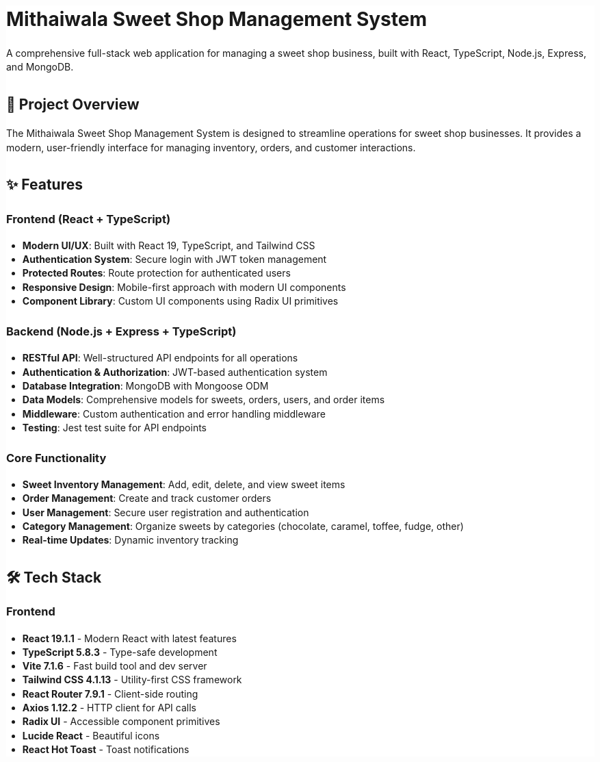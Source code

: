 # Mithaiwala Sweet Shop Management System

A comprehensive full-stack web application for managing a sweet shop business, built with React, TypeScript, Node.js, Express, and MongoDB.

## 🍬 Project Overview

The Mithaiwala Sweet Shop Management System is designed to streamline operations for sweet shop businesses. It provides a modern, user-friendly interface for managing inventory, orders, and customer interactions.

## ✨ Features

### Frontend (React + TypeScript)
- **Modern UI/UX**: Built with React 19, TypeScript, and Tailwind CSS
- **Authentication System**: Secure login with JWT token management
- **Protected Routes**: Route protection for authenticated users
- **Responsive Design**: Mobile-first approach with modern UI components
- **Component Library**: Custom UI components using Radix UI primitives

### Backend (Node.js + Express + TypeScript)
- **RESTful API**: Well-structured API endpoints for all operations
- **Authentication & Authorization**: JWT-based authentication system
- **Database Integration**: MongoDB with Mongoose ODM
- **Data Models**: Comprehensive models for sweets, orders, users, and order items
- **Middleware**: Custom authentication and error handling middleware
- **Testing**: Jest test suite for API endpoints

### Core Functionality
- **Sweet Inventory Management**: Add, edit, delete, and view sweet items
- **Order Management**: Create and track customer orders
- **User Management**: Secure user registration and authentication
- **Category Management**: Organize sweets by categories (chocolate, caramel, toffee, fudge, other)
- **Real-time Updates**: Dynamic inventory tracking

## 🛠️ Tech Stack

### Frontend
- **React 19.1.1** - Modern React with latest features
- **TypeScript 5.8.3** - Type-safe development
- **Vite 7.1.6** - Fast build tool and dev server
- **Tailwind CSS 4.1.13** - Utility-first CSS framework
- **React Router 7.9.1** - Client-side routing
- **Axios 1.12.2** - HTTP client for API calls
- **Radix UI** - Accessible component primitives
- **Lucide React** - Beautiful icons
- **React Hot Toast** - Toast notifications
